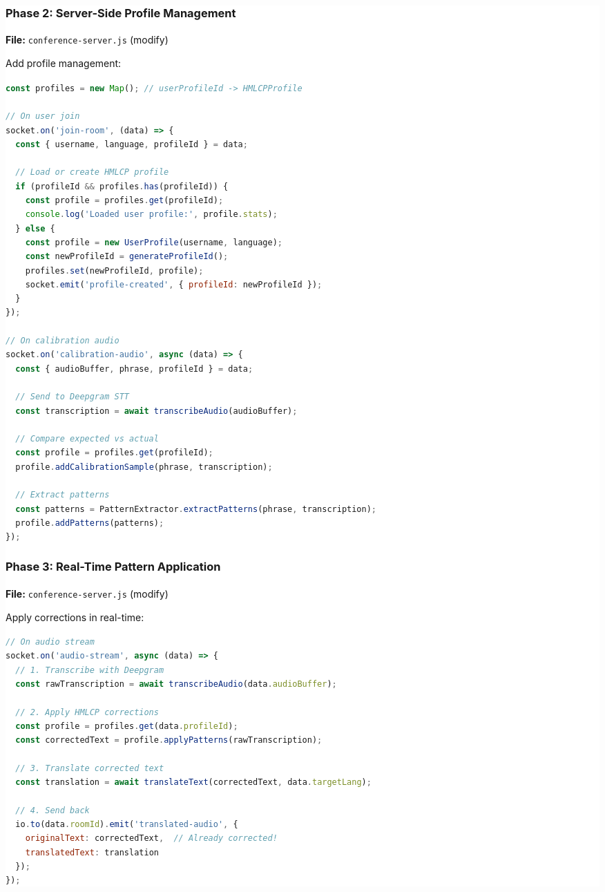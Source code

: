 ### Phase 2: Server-Side Profile Management
**File:** `conference-server.js` (modify)

Add profile management:
```javascript
const profiles = new Map(); // userProfileId -> HMLCPProfile

// On user join
socket.on('join-room', (data) => {
  const { username, language, profileId } = data;

  // Load or create HMLCP profile
  if (profileId && profiles.has(profileId)) {
    const profile = profiles.get(profileId);
    console.log('Loaded user profile:', profile.stats);
  } else {
    const profile = new UserProfile(username, language);
    const newProfileId = generateProfileId();
    profiles.set(newProfileId, profile);
    socket.emit('profile-created', { profileId: newProfileId });
  }
});

// On calibration audio
socket.on('calibration-audio', async (data) => {
  const { audioBuffer, phrase, profileId } = data;

  // Send to Deepgram STT
  const transcription = await transcribeAudio(audioBuffer);

  // Compare expected vs actual
  const profile = profiles.get(profileId);
  profile.addCalibrationSample(phrase, transcription);

  // Extract patterns
  const patterns = PatternExtractor.extractPatterns(phrase, transcription);
  profile.addPatterns(patterns);
});
```

### Phase 3: Real-Time Pattern Application
**File:** `conference-server.js` (modify)

Apply corrections in real-time:
```javascript
// On audio stream
socket.on('audio-stream', async (data) => {
  // 1. Transcribe with Deepgram
  const rawTranscription = await transcribeAudio(data.audioBuffer);

  // 2. Apply HMLCP corrections
  const profile = profiles.get(data.profileId);
  const correctedText = profile.applyPatterns(rawTranscription);

  // 3. Translate corrected text
  const translation = await translateText(correctedText, data.targetLang);

  // 4. Send back
  io.to(data.roomId).emit('translated-audio', {
    originalText: correctedText,  // Already corrected!
    translatedText: translation
  });
});
```
